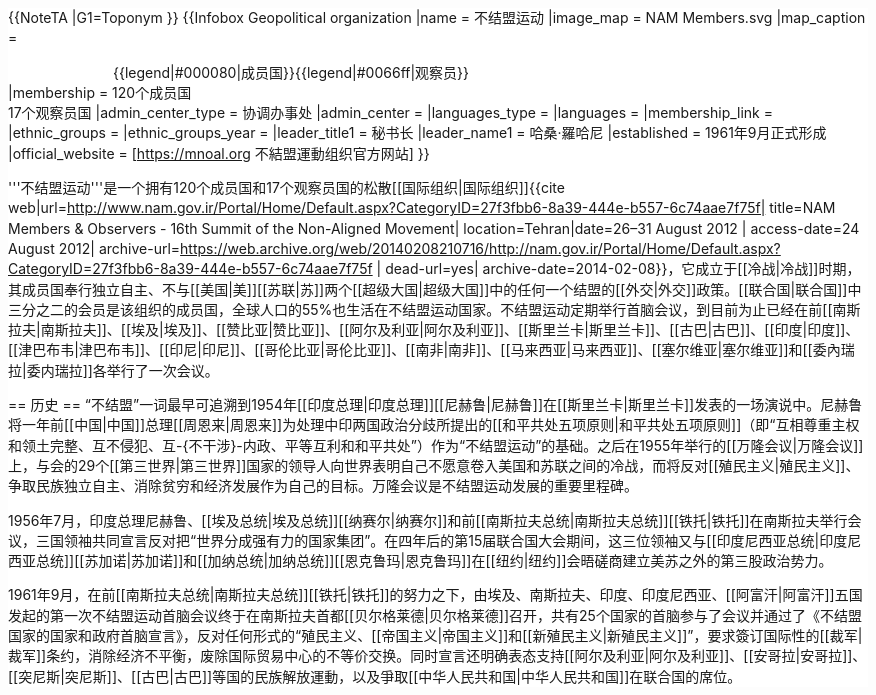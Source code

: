 {{NoteTA
|G1=Toponym
}}
{{Infobox Geopolitical organization
|name               = 不结盟运动
|image_map = NAM Members.svg
|map_caption = <div style="text-align:left;margin-left:7.5em;">{{legend|#000080|成员国}}{{legend|#0066ff|观察员}}</div>
|membership         = 120个成员国<br />17个观察员国
|admin_center_type  = 协调办事处
|admin_center       = 
|languages_type     = 
|languages          = 
|membership_link    = 
|ethnic_groups      = 
|ethnic_groups_year = 
|leader_title1      = 秘书长
|leader_name1       = 哈桑·羅哈尼
|established        = 1961年9月正式形成
|official_website   = [https://mnoal.org 不結盟運動组织官方网站]
}}

'''不结盟运动'''是一个拥有120个成员国和17个观察员国的松散[[国际组织|国际组织]]<ref name=members>{{cite web|url=http://www.nam.gov.ir/Portal/Home/Default.aspx?CategoryID=27f3fbb6-8a39-444e-b557-6c74aae7f75f| title=NAM Members & Observers - 16th Summit of the Non-Aligned Movement| location=Tehran|date=26–31 August 2012 | access-date=24 August 2012| archive-url=https://web.archive.org/web/20140208210716/http://nam.gov.ir/Portal/Home/Default.aspx?CategoryID=27f3fbb6-8a39-444e-b557-6c74aae7f75f | dead-url=yes| archive-date=2014-02-08}}</ref>，它成立于[[冷战|冷战]]时期，其成员国奉行独立自主、不与[[美国|美]][[苏联|苏]]两个[[超级大国|超级大国]]中的任何一个结盟的[[外交|外交]]政策。[[联合国|联合国]]中三分之二的会员是该组织的成员国，全球人口的55%也生活在不结盟运动国家。不结盟运动定期举行首脑会议，到目前为止已经在前[[南斯拉夫|南斯拉夫]]、[[埃及|埃及]]、[[赞比亚|赞比亚]]、[[阿尔及利亚|阿尔及利亚]]、[[斯里兰卡|斯里兰卡]]、[[古巴|古巴]]、[[印度|印度]]、[[津巴布韦|津巴布韦]]、[[印尼|印尼]]、[[哥伦比亚|哥伦比亚]]、[[南非|南非]]、[[马来西亚|马来西亚]]、[[塞尔维亚|塞尔维亚]]和[[委內瑞拉|委内瑞拉]]各举行了一次会议。

== 历史 ==
“不结盟”一词最早可追溯到1954年[[印度总理|印度总理]][[尼赫鲁|尼赫鲁]]在[[斯里兰卡|斯里兰卡]]发表的一场演说中。尼赫鲁将一年前[[中国|中国]]总理[[周恩来|周恩来]]为处理中印两国政治分歧所提出的[[和平共处五项原则|和平共处五项原则]]（即“互相尊重主权和领土完整、互不侵犯、互-{不干涉}-内政、平等互利和和平共处”）作为“不结盟运动”的基础。之后在1955年举行的[[万隆会议|万隆会议]]上，与会的29个[[第三世界|第三世界]]国家的领导人向世界表明自己不愿意卷入美国和苏联之间的冷战，而将反对[[殖民主义|殖民主义]]、争取民族独立自主、消除贫穷和经济发展作为自己的目标。万隆会议是不结盟运动发展的重要里程碑。

1956年7月，印度总理尼赫鲁、[[埃及总统|埃及总统]][[纳赛尔|纳赛尔]]和前[[南斯拉夫总统|南斯拉夫总统]][[铁托|铁托]]在南斯拉夫举行会议，三国领袖共同宣言反对把“世界分成强有力的国家集团”。在四年后的第15届联合国大会期间，这三位领袖又与[[印度尼西亚总统|印度尼西亚总统]][[苏加诺|苏加诺]]和[[加纳总统|加纳总统]][[恩克鲁玛|恩克鲁玛]]在[[纽约|纽约]]会晤磋商建立美苏之外的第三股政治势力。

1961年9月，在前[[南斯拉夫总统|南斯拉夫总统]][[铁托|铁托]]的努力之下，由埃及、南斯拉夫、印度、印度尼西亚、[[阿富汗|阿富汗]]五国发起的第一次不结盟运动首脑会议终于在南斯拉夫首都[[贝尔格莱德|贝尔格莱德]]召开，共有25个国家的首脑参与了会议并通过了《不结盟国家的国家和政府首脑宣言》，反对任何形式的“殖民主义、[[帝国主义|帝国主义]]和[[新殖民主义|新殖民主义]]”，要求簽订国际性的[[裁军|裁军]]条约，消除经济不平衡，废除国际贸易中心的不等价交换。同时宣言还明确表态支持[[阿尔及利亚|阿尔及利亚]]、[[安哥拉|安哥拉]]、[[突尼斯|突尼斯]]、[[古巴|古巴]]等国的民族解放運動，以及爭取[[中华人民共和国|中华人民共和国]]在联合国的席位。
